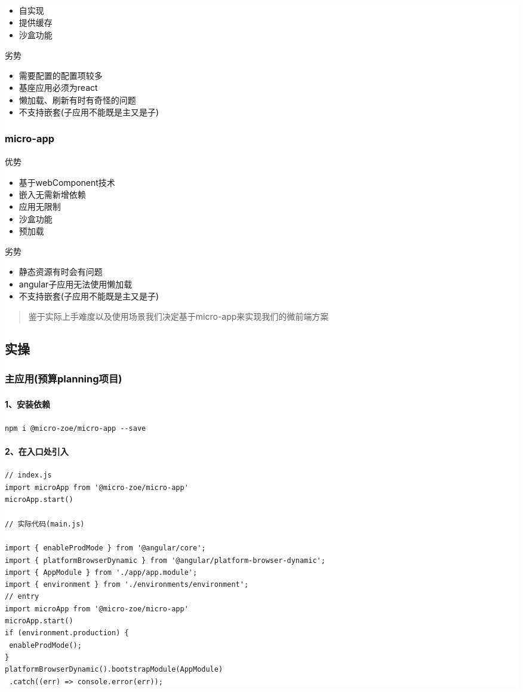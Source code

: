 *   自实现
*   提供缓存
*   沙盒功能

劣势

*   需要配置的配置项较多
*   基座应用必须为react
*   懒加载、刷新有时有奇怪的问题
*   不支持嵌套(子应用不能既是主又是子)

### micro-app

优势

*   基于webComponent技术
*   嵌入无需新增依赖
*   应用无限制
*   沙盒功能
*   预加载

劣势

*   静态资源有时会有问题
*   angular子应用无法使用懒加载
*   不支持嵌套(子应用不能既是主又是子)

> 鉴于实际上手难度以及使用场景我们决定基于micro-app来实现我们的微前端方案

## 实操

### 主应用(预算planning项目)

#### 1、安装依赖

```
npm i @micro-zoe/micro-app --save
```

#### 2、在入口处引入

```
// index.js
import microApp from '@micro-zoe/micro-app'
microApp.start()

// 实际代码(main.js)

import { enableProdMode } from '@angular/core';
import { platformBrowserDynamic } from '@angular/platform-browser-dynamic';
import { AppModule } from './app/app.module';
import { environment } from './environments/environment';
// entry
import microApp from '@micro-zoe/micro-app'
microApp.start()
if (environment.production) {
 enableProdMode();
}
platformBrowserDynamic().bootstrapModule(AppModule)
 .catch((err) => console.error(err));
```
